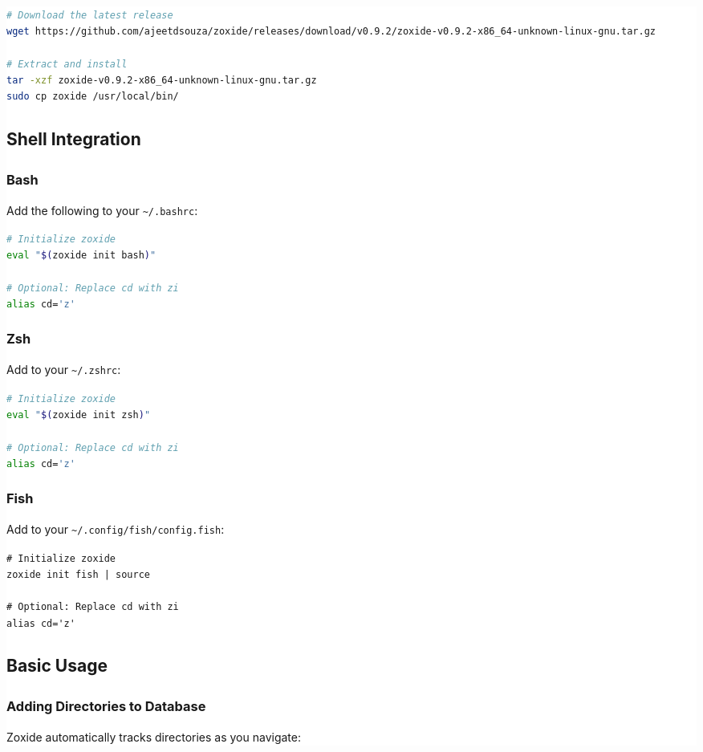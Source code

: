 ```bash
# Download the latest release
wget https://github.com/ajeetdsouza/zoxide/releases/download/v0.9.2/zoxide-v0.9.2-x86_64-unknown-linux-gnu.tar.gz

# Extract and install
tar -xzf zoxide-v0.9.2-x86_64-unknown-linux-gnu.tar.gz
sudo cp zoxide /usr/local/bin/
```

## Shell Integration

### Bash

Add the following to your `~/.bashrc`:

```bash
# Initialize zoxide
eval "$(zoxide init bash)"

# Optional: Replace cd with zi
alias cd='z'
```

### Zsh

Add to your `~/.zshrc`:

```zsh
# Initialize zoxide
eval "$(zoxide init zsh)"

# Optional: Replace cd with zi
alias cd='z'
```

### Fish

Add to your `~/.config/fish/config.fish`:

```fish
# Initialize zoxide
zoxide init fish | source

# Optional: Replace cd with zi
alias cd='z'
```

## Basic Usage

### Adding Directories to Database

Zoxide automatically tracks directories as you navigate:
